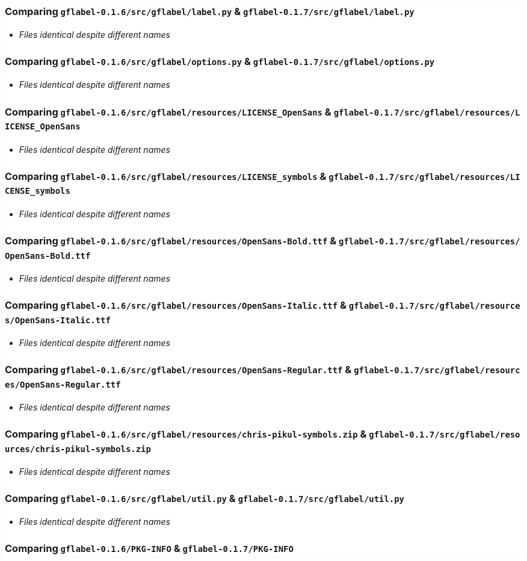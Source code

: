 ### Comparing `gflabel-0.1.6/src/gflabel/label.py` & `gflabel-0.1.7/src/gflabel/label.py`

 * *Files identical despite different names*

### Comparing `gflabel-0.1.6/src/gflabel/options.py` & `gflabel-0.1.7/src/gflabel/options.py`

 * *Files identical despite different names*

### Comparing `gflabel-0.1.6/src/gflabel/resources/LICENSE_OpenSans` & `gflabel-0.1.7/src/gflabel/resources/LICENSE_OpenSans`

 * *Files identical despite different names*

### Comparing `gflabel-0.1.6/src/gflabel/resources/LICENSE_symbols` & `gflabel-0.1.7/src/gflabel/resources/LICENSE_symbols`

 * *Files identical despite different names*

### Comparing `gflabel-0.1.6/src/gflabel/resources/OpenSans-Bold.ttf` & `gflabel-0.1.7/src/gflabel/resources/OpenSans-Bold.ttf`

 * *Files identical despite different names*

### Comparing `gflabel-0.1.6/src/gflabel/resources/OpenSans-Italic.ttf` & `gflabel-0.1.7/src/gflabel/resources/OpenSans-Italic.ttf`

 * *Files identical despite different names*

### Comparing `gflabel-0.1.6/src/gflabel/resources/OpenSans-Regular.ttf` & `gflabel-0.1.7/src/gflabel/resources/OpenSans-Regular.ttf`

 * *Files identical despite different names*

### Comparing `gflabel-0.1.6/src/gflabel/resources/chris-pikul-symbols.zip` & `gflabel-0.1.7/src/gflabel/resources/chris-pikul-symbols.zip`

 * *Files identical despite different names*

### Comparing `gflabel-0.1.6/src/gflabel/util.py` & `gflabel-0.1.7/src/gflabel/util.py`

 * *Files identical despite different names*

### Comparing `gflabel-0.1.6/PKG-INFO` & `gflabel-0.1.7/PKG-INFO`
